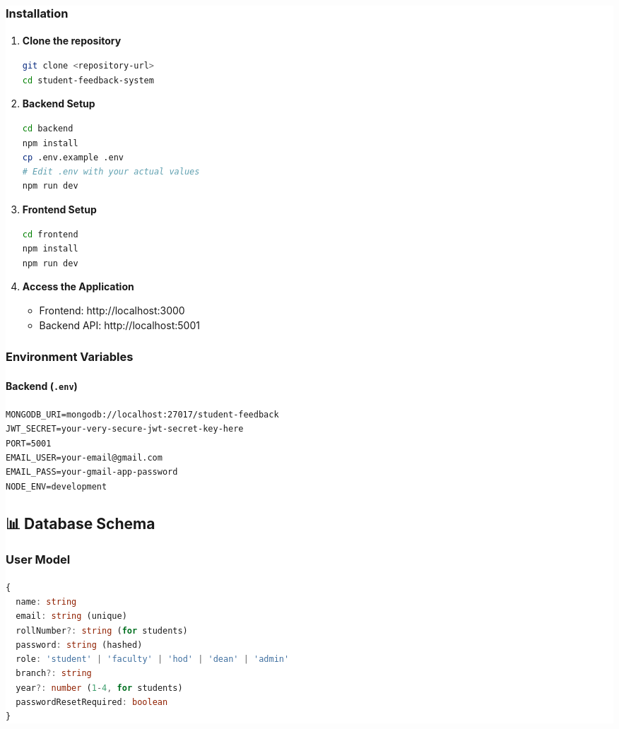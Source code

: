 ### Installation

1. **Clone the repository**

   ```bash
   git clone <repository-url>
   cd student-feedback-system
   ```

2. **Backend Setup**

   ```bash
   cd backend
   npm install
   cp .env.example .env
   # Edit .env with your actual values
   npm run dev
   ```

3. **Frontend Setup**

   ```bash
   cd frontend
   npm install
   npm run dev
   ```

4. **Access the Application**
   - Frontend: http://localhost:3000
   - Backend API: http://localhost:5001

### Environment Variables

#### Backend (`.env`)

```env
MONGODB_URI=mongodb://localhost:27017/student-feedback
JWT_SECRET=your-very-secure-jwt-secret-key-here
PORT=5001
EMAIL_USER=your-email@gmail.com
EMAIL_PASS=your-gmail-app-password
NODE_ENV=development
```

## 📊 Database Schema

### User Model

```typescript
{
  name: string
  email: string (unique)
  rollNumber?: string (for students)
  password: string (hashed)
  role: 'student' | 'faculty' | 'hod' | 'dean' | 'admin'
  branch?: string
  year?: number (1-4, for students)
  passwordResetRequired: boolean
}
```
